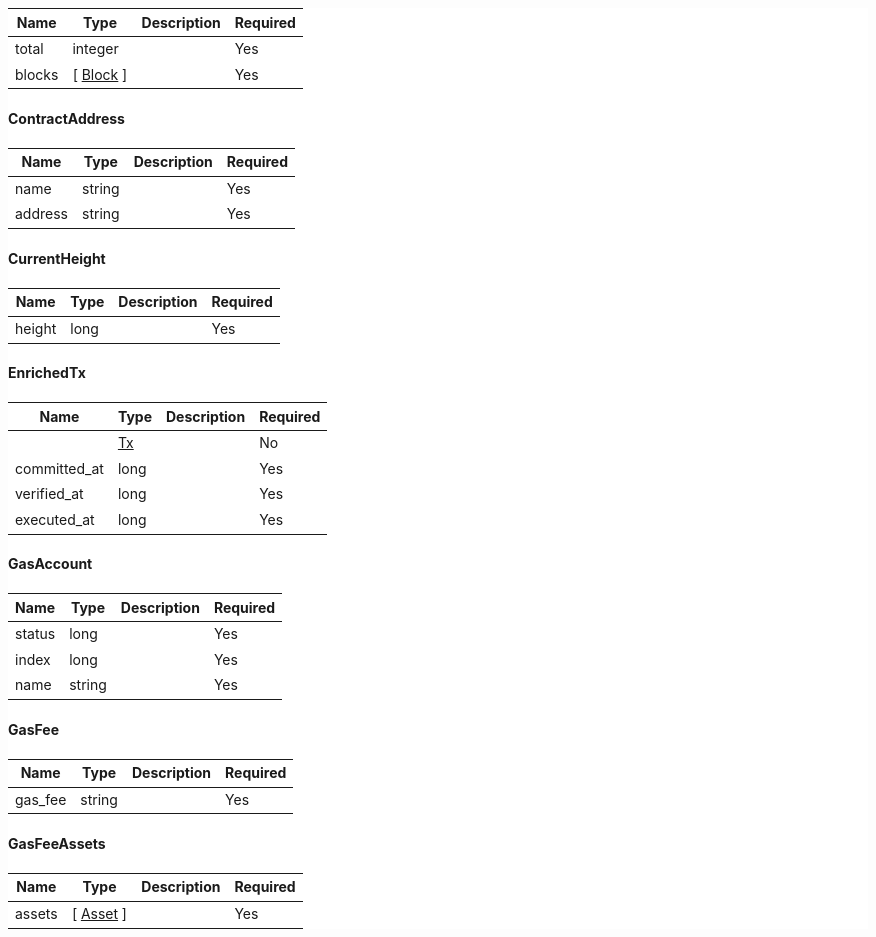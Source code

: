 | Name | Type | Description | Required |
| ---- | ---- | ----------- | -------- |
| total | integer |  | Yes |
| blocks | [ [Block](#block) ] |  | Yes |

#### ContractAddress

| Name | Type | Description | Required |
| ---- | ---- | ----------- | -------- |
| name | string |  | Yes |
| address | string |  | Yes |

#### CurrentHeight

| Name | Type | Description | Required |
| ---- | ---- | ----------- | -------- |
| height | long |  | Yes |

#### EnrichedTx

| Name | Type | Description | Required |
| ---- | ---- | ----------- | -------- |
|  | [Tx](#tx) |  | No |
| committed_at | long |  | Yes |
| verified_at | long |  | Yes |
| executed_at | long |  | Yes |

#### GasAccount

| Name | Type | Description | Required |
| ---- | ---- | ----------- | -------- |
| status | long |  | Yes |
| index | long |  | Yes |
| name | string |  | Yes |

#### GasFee

| Name | Type | Description | Required |
| ---- | ---- | ----------- | -------- |
| gas_fee | string |  | Yes |

#### GasFeeAssets

| Name | Type | Description | Required |
| ---- | ---- | ----------- | -------- |
| assets | [ [Asset](#asset) ] |  | Yes |
